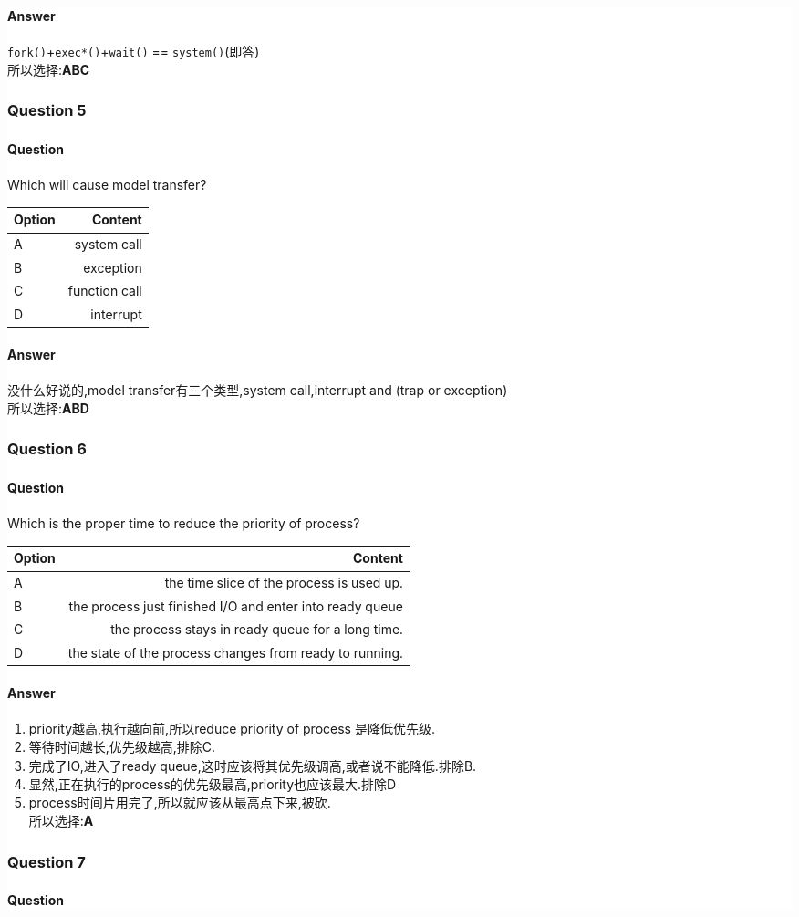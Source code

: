 #### Answer
`fork()`+`exec*()`+`wait()` == `system()`(即答)  
所以选择:**ABC**

### Question 5

#### Question

Which will cause model transfer?

|Option| Content|
|:--|-:|
|A| system call|
|B| exception|
|C| function call|
|D| interrupt|

#### Answer

没什么好说的,model transfer有三个类型,system call,interrupt and (trap or exception)  
所以选择:**ABD**

### Question 6

#### Question

Which is the proper time to reduce the priority of process?

|Option| Content|
|:--|-:|
|A|  the time slice of the process is used up.|
|B|  the process just finished I/O and enter into ready queue|
|C| the process stays in ready queue for a long time.|
|D| the state of the process changes from ready to running.|

#### Answer

1. priority越高,执行越向前,所以reduce priority of process 是降低优先级.
2. 等待时间越长,优先级越高,排除C.
3. 完成了IO,进入了ready queue,这时应该将其优先级调高,或者说不能降低.排除B.
4. 显然,正在执行的process的优先级最高,priority也应该最大.排除D
5. process时间片用完了,所以就应该从最高点下来,被砍.  
所以选择:**A**

### Question 7

#### Question
